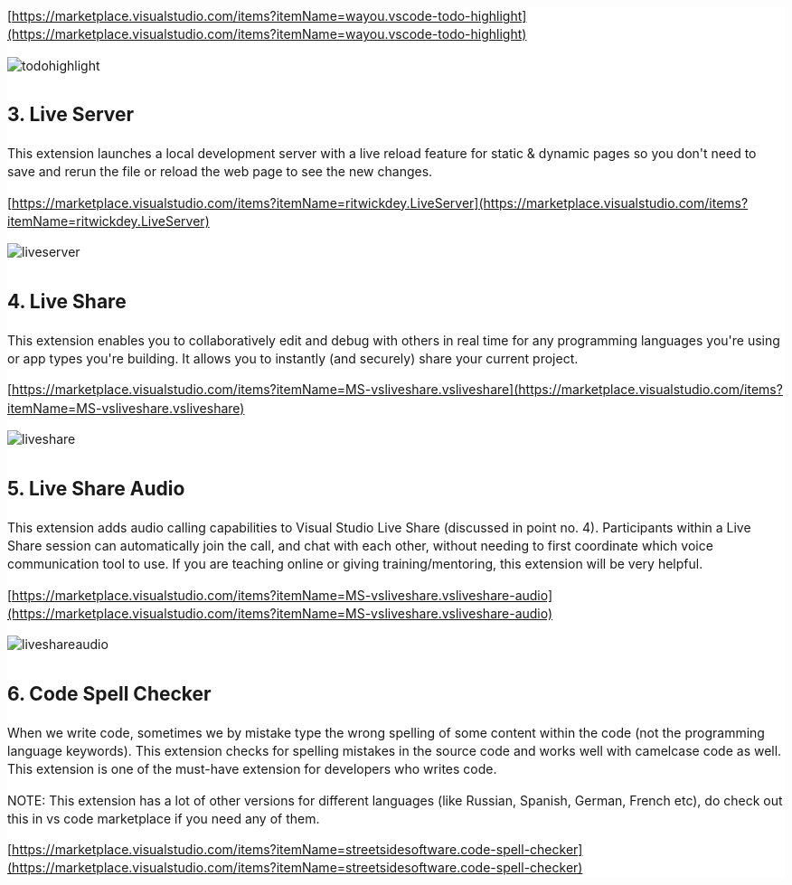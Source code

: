 [https://marketplace.visualstudio.com/items?itemName=wayou.vscode-todo-highlight](https://marketplace.visualstudio.com/items?itemName=wayou.vscode-todo-highlight)

![todohighlight](https://capscode-website.github.io/blogfiles/general/useful-vs-code-extensions/images/todo_highlight.JPG)

## 3. Live Server

This extension launches a local development server with a live reload feature for static & dynamic pages so you don't need to save and rerun the file or reload the web page to see the new changes.

[https://marketplace.visualstudio.com/items?itemName=ritwickdey.LiveServer](https://marketplace.visualstudio.com/items?itemName=ritwickdey.LiveServer)

![liveserver](https://capscode-website.github.io/blogfiles/general/useful-vs-code-extensions/images/live_server.JPG)

## 4. Live Share

This extension enables you to collaboratively edit and debug with others in real time for any programming languages you're using or app types you're building. It allows you to instantly (and securely) share your current project.

[https://marketplace.visualstudio.com/items?itemName=MS-vsliveshare.vsliveshare](https://marketplace.visualstudio.com/items?itemName=MS-vsliveshare.vsliveshare)

![liveshare](https://capscode-website.github.io/blogfiles/general/useful-vs-code-extensions/images/live_share.JPG)

## 5. Live Share Audio

This extension adds audio calling capabilities to Visual Studio Live Share (discussed in point no. 4).
Participants within a Live Share session can automatically join the call, and chat with each other, without needing to first coordinate which voice communication tool to use.
If you are teaching online or giving training/mentoring, this extension will be very helpful.

[https://marketplace.visualstudio.com/items?itemName=MS-vsliveshare.vsliveshare-audio](https://marketplace.visualstudio.com/items?itemName=MS-vsliveshare.vsliveshare-audio)

![liveshareaudio](https://capscode-website.github.io/blogfiles/general/useful-vs-code-extensions/images/live_share_audio.JPG)

## 6. Code Spell Checker

When we write code, sometimes we by mistake type the wrong spelling of some content within the code (not the programming language keywords).
This extension checks for spelling mistakes in the source code and works well with camelcase code as well. This extension is one of the must-have extension for developers who writes code.

NOTE: This extension has a lot of other versions for different languages (like Russian, Spanish, German, French etc), do check out this in vs code marketplace if you need any of them.

[https://marketplace.visualstudio.com/items?itemName=streetsidesoftware.code-spell-checker](https://marketplace.visualstudio.com/items?itemName=streetsidesoftware.code-spell-checker)
